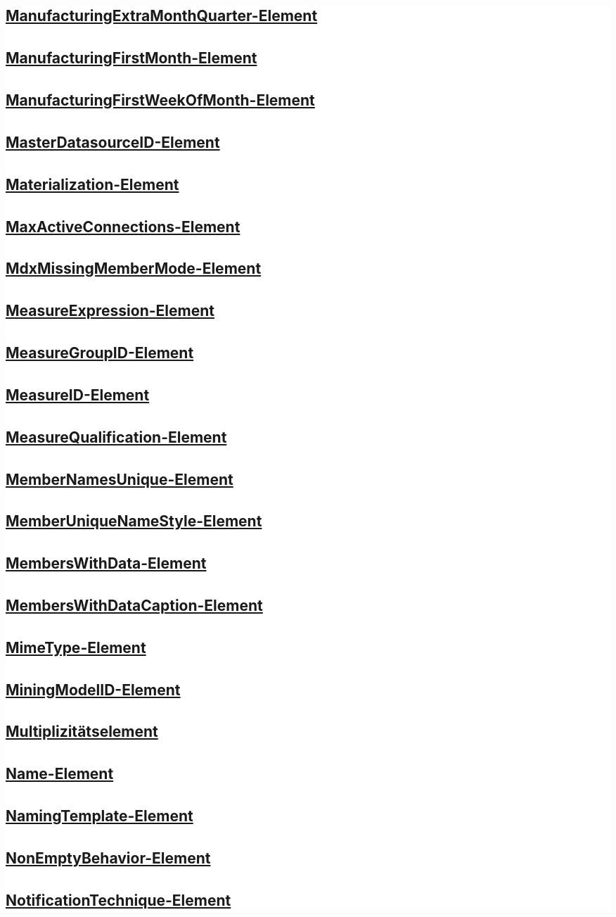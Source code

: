 ## [ManufacturingExtraMonthQuarter-Element](manufacturingextramonthquarter-element-assl.md)
## [ManufacturingFirstMonth-Element](manufacturingfirstmonth-element-assl.md)
## [ManufacturingFirstWeekOfMonth-Element](manufacturingfirstweekofmonth-element-assl.md)
## [MasterDatasourceID-Element](masterdatasourceid-element-assl.md)
## [Materialization-Element](materialization-element-assl.md)
## [MaxActiveConnections-Element](maxactiveconnections-element-assl.md)
## [MdxMissingMemberMode-Element](mdxmissingmembermode-element-assl.md)
## [MeasureExpression-Element](measureexpression-element-assl.md)
## [MeasureGroupID-Element](measuregroupid-element-assl.md)
## [MeasureID-Element](measureid-element-assl.md)
## [MeasureQualification-Element](measurequalificaton-element-assl.md)
## [MemberNamesUnique-Element](membernamesunique-element-assl.md)
## [MemberUniqueNameStyle-Element](memberuniquenamestyle-element-assl.md)
## [MembersWithData-Element](memberswithdata-element-assl.md)
## [MembersWithDataCaption-Element](memberswithdatacaption-element-assl.md)
## [MimeType-Element](mimetype-element-assl.md)
## [MiningModelID-Element](miningmodelid-element-assl.md)
## [Multiplizitätselement](multiplicity-element-assl.md)
## [Name-Element](name-element-assl.md)
## [NamingTemplate-Element](namingtemplate-element-assl.md)
## [NonEmptyBehavior-Element](nonemptybehavior-element-assl.md)
## [NotificationTechnique-Element](notificationtechnique-element-assl.md)